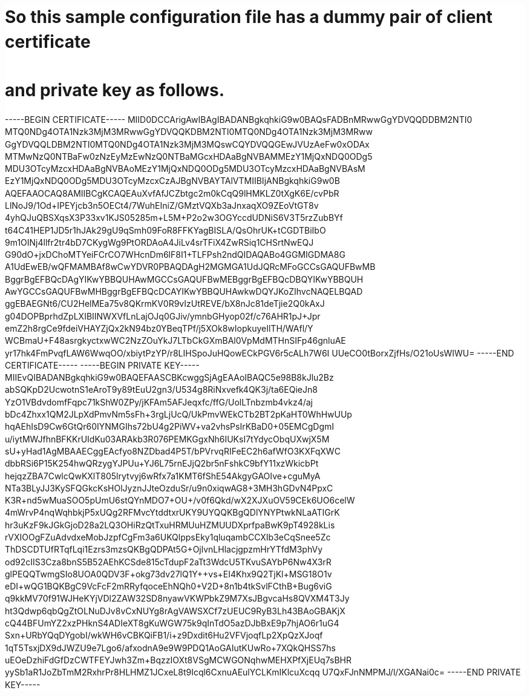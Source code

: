# So this sample configuration file has a dummy pair of client certificate
# and private key as follows.

<cert>
-----BEGIN CERTIFICATE-----
MIID0DCCArigAwIBAgIBADANBgkqhkiG9w0BAQsFADBnMRwwGgYDVQQDDBM2NTI0
MTQ0NDg4OTA1Nzk3MjM3MRwwGgYDVQQKDBM2NTI0MTQ0NDg4OTA1Nzk3MjM3MRww
GgYDVQQLDBM2NTI0MTQ0NDg4OTA1Nzk3MjM3MQswCQYDVQQGEwJVUzAeFw0xODAx
MTMwNzQ0NTBaFw0zNzEyMzEwNzQ0NTBaMGcxHDAaBgNVBAMMEzY1MjQxNDQ0ODg5
MDU3OTcyMzcxHDAaBgNVBAoMEzY1MjQxNDQ0ODg5MDU3OTcyMzcxHDAaBgNVBAsM
EzY1MjQxNDQ0ODg5MDU3OTcyMzcxCzAJBgNVBAYTAlVTMIIBIjANBgkqhkiG9w0B
AQEFAAOCAQ8AMIIBCgKCAQEAuXvfAfJCZbtgc2m0kCqQ9lHMKLZ0tXgK6E/cvPbR
LlNoJ9/1Od+IPEYjcb3n5OECt4/7WuhEIniZ/GMztVQXb3aJnxaqXO9ZEoVtGT8v
4yhQJuQBSXqsX3P33xv1KJS05285m+L5M+P2o2w3OGYccdUDNiS6V3T5rzZubBYf
t64C41HEP1JD5r1hJAk29gU9qSmh09FoR8FFKYagBISLA/QsOhrUK+tCGDTBiIbO
9m1OINj4llfr2tr4bD7CKygWg9PtORDAoA4JiLv4srTFiX4ZwRSiq1CHSrtNwEQJ
G90dO+jxDChoMTYeiFCrCO7WHcnDm6lF8I1+TLFPsh2ndQIDAQABo4GGMIGDMA8G
A1UdEwEB/wQFMAMBAf8wCwYDVR0PBAQDAgH2MGMGA1UdJQRcMFoGCCsGAQUFBwMB
BggrBgEFBQcDAgYIKwYBBQUHAwMGCCsGAQUFBwMEBggrBgEFBQcDBQYIKwYBBQUH
AwYGCCsGAQUFBwMHBggrBgEFBQcDCAYIKwYBBQUHAwkwDQYJKoZIhvcNAQELBQAD
ggEBAEGNt6/CU2HelMEa75v8QKrmKV0R9vIzUtREVE/bX8nJc81deTjie2Q0kAxJ
g04DOPBprhdZpLXIBIINWXVfLnLajOJq0GJiv/ymnbGHyop02f/c76AHR1pJ+Jpr
emZ2h8rgCe9fdeiVHAYZjQx2kN94bz0YBeqTPf/j5XOk8wIopkuyeIlTH/WAfl/Y
WCBmaU+F48asrgkyctxwWC2NzZOuYkJ7LTbCkGXmBAl0VpMdMTHnSIFp46gnluAE
yr17hk4FmPvqfLAW6WwqOO/xbiytPzYP/r8LIHSpoJuHQowECkPGV6r5cALh7W6I
UUeCO0tBorxZjfHs/O21oUsWIWU=
-----END CERTIFICATE-----

</cert>

<key>
-----BEGIN PRIVATE KEY-----
MIIEvQIBADANBgkqhkiG9w0BAQEFAASCBKcwggSjAgEAAoIBAQC5e98B8kJlu2Bz
abSQKpD2UcwotnS1eAroT9y89tEuU2gn3/U534g8RiNxvefk4QK3j/ta6EQieJn8
YzO1VBdvdomfFqpc71kShW0ZPy/jKFAm5AFJeqxfc/ffG/UolLTnbzmb4vkz4/aj
bDc4Zhxx1QM2JLpXdPmvNm5sFh+3rgLjUcQ/UkPmvWEkCTb2BT2pKaHT0WhHwUUp
hqAEhIsD9Cw6GtQr60IYNMGIhs72bU4g2PiWV+va2vhsPsIrKBaD0+05EMCgDgmI
u/iytMWJfhnBFKKrUIdKu03ARAkb3R076PEMKGgxNh6IUKsI7tYdycObqUXwjX5M
sU+yHad1AgMBAAECggEAcfyo8NZDbad4P5T/bPVrvqRIFeEC2h6afWfO3KXFqXWC
dbbRSi6P15K254hwQRzygYJPUu+YJ6L75rnEJjQ2br5nFshkC9bfY11xzWkicbPt
hejqzZBA7CwlcQwKXlT805lrytvyj6wRfx7a1KMT6fShE54AkgyGAOIve+cguMyA
NTa3BLyJJ3KySFQGkcKsHOlJyznJJteOzduSr/u9n0xiqwAG8+3MH3hGDvN4PpxC
K3R+nd5wMuaSOO5pUmU6stQYnMDO7+OU+/v0f6Qkd/wX2XJXuOV59CEk6UO6celW
4mWrvP4nqWqhbkjP5xUQg2RFMvcYtddtxrUKY9UYQQKBgQDlYNYPtwkNLaATIGrK
hr3uKzF9kJGkGjoD28a2LQ3OHiRzQtTxuHRMUuHZMUUDXprfpaBwK9pT4928kLis
rVXIOOgFZuAdvdxeMobJzpfCgFm3a6UKQlppsEky1qluqambCCXIb3eCqSnee5Zc
ThDSCDTUfRTqfLqi1Ezrs3mzsQKBgQDPAt5G+OjlvnLHlacjgpzmHrYTfdM3phVy
od92cIIS3Cza8bnS5B52AEhKCSde815cTdupF2aTt3WdcU5TKvuSAYbP6Nw4X3rR
glPEQQTwmgSIo8UOA0QDV3F+okg73dv27lQ1Y++vs+EI4Khx9Q2TjKl+MSG18O1v
eDI+wQG1BQKBgC9VcFcF2mRRyfqoceEhNQh0+V2D+8n1b4tkSvlFCthB+Bug6viG
q9kkMV70f91WJHeKYjVDl2ZAW32SD8nyawVKWPbkZ9M7XsJBgvcaHs8QVXM4T3Jy
ht3Qdwp6qbQgZtOLNuDJv8vCxNUYg8rAgVAWSXCf7zUEUC9RyB3Lh43BAoGBAKjX
cQ44BFUmYZ2xzPHknS4ADIeXT8gKuWGW75k9qInTdO5azDJbBxE9p7hjAO6r1uG4
Sxn+URbYQqDYgobI/wkWH6vCBKQiFB1/i+z9Dxdit6Hu2VFVjoqfLp2XpQzXJoqf
1qT5TsxjDX9dJWZU9e7Lgo6/afxodnA9e9W9PDQ1AoGAIutKUwRo+7XQkQHSS7hs
uEOeDzhiFdGfDzCWTFEYJwh3Zm+BqzzIOXt8VSgMCWGONqhwMEHXPfXjEUq7sBHR
yySb1aR1JoZbTmM2RxhrPr8HLHMZ1JCxeL8t9Icql6CxnuAEulYCLKmIKlcuXcqq
U7QxFJnNMPMJ/l/XGANai0c=
-----END PRIVATE KEY-----
